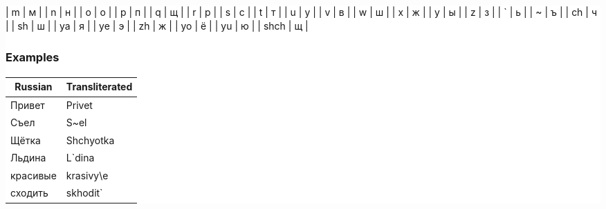 | m     | м        |
| n     | н        |
| o     | о        |
| p     | п        |
| q     | щ        |
| r     | р        |
| s     | с        |
| t     | т        |
| u     | у        |
| v     | в        |
| w     | ш        |
| x     | ж        |
| y     | ы        |
| z     | з        |
| \`    | ь        |
| ~     | ъ        |
| ch    | ч        |
| sh    | ш        |
| ya    | я        |
| ye    | э        |
| zh    | ж        |
| yo    | ё        |
| yu    | ю        |
| shch  | щ        |

### Examples
| Russian  | Transliterated |
|----------|----------------|
| Привет   | Privet         |
| Съел     | S~el           |
| Щётка    | Shchyotka      |
| Льдина   | L\`dina        |
| красивые | krasivy\e      |
| сходить  | skhodit\`      |
